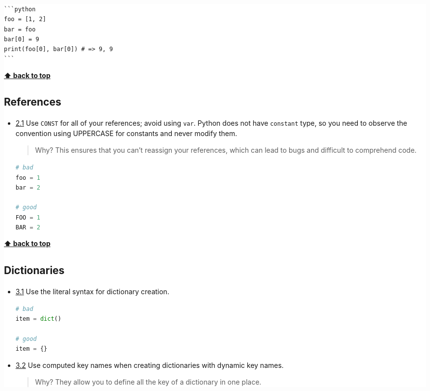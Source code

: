     ```python
    foo = [1, 2]
    bar = foo
    bar[0] = 9
    print(foo[0], bar[0]) # => 9, 9
    ```

**[⬆ back to top](#table-of-contents)**

## References

  <a name="references--prefer-const"></a><a name="2.1"></a>
  - [2.1](#references--prefer-const) Use `CONST` for all of your references; avoid using `var`. Python does not have `constant` type, so you need to observe the convention using UPPERCASE for constants and never modify them.

    > Why? This ensures that you can’t reassign your references, which can lead to bugs and difficult to comprehend code.

    ```python
    # bad
    foo = 1
    bar = 2

    # good
    FOO = 1
    BAR = 2
    ```

**[⬆ back to top](#table-of-contents)**

## Dictionaries

  <a name="dictionaries--literals"></a><a name="3.1"></a>
  - [3.1](#dictionaries--literals) Use the literal syntax for dictionary creation.

    ```python
    # bad
    item = dict()

    # good
    item = {}
    ```

  <a name="computed-key"></a><a name="3.2"></a>
  - [3.2](#computed-key) Use computed key names when creating dictionaries with dynamic key names.

    > Why? They allow you to define all the key of a dictionary in one place.
